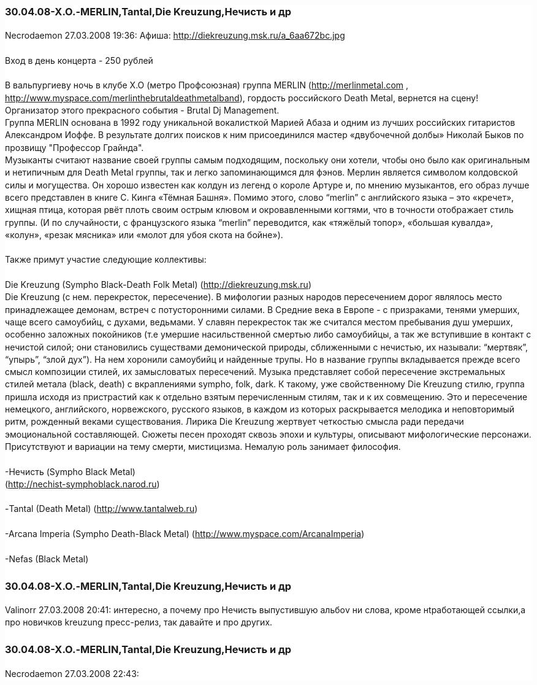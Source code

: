 ### 30.04.08-Х.О.-MERLIN,Tantal,Die Kreuzung,Нечисть и др

Necrodaemon 27.03.2008 19:36:
Афиша: <A HREF="http://diekreuzung.msk.ru/a_6aa672bc.jpg" TARGET="_blank">http://diekreuzung.msk.ru/a_6aa672bc.jpg</A><BR><BR>Вход в день концерта - 250 рублей<BR><BR>В вальпургиеву ночь в клубе Х.О (метро Профсоюзная) группа MERLIN (<A HREF="http://merlinmetal.com" TARGET="_blank">http://merlinmetal.com</A> , <A HREF="http://www.myspace.com/merlinthebrutaldeathmetalband" TARGET="_blank">http://www.myspace.com/merlinthebrutaldeathmetalband</A>), гордость российского Death Metal, вернется на сцену! <BR>Организатор этого прекрасного события - Brutal Dj Management.<BR>Группа MERLIN основана в 1992 году уникальной вокалисткой Марией Абаза и одним из лучших российских гитаристов Александром Иоффе. В результате долгих поисков к ним присоединился мастер «двубочечной долбы» Николай Быков по прозвищу "Профессор Грайнда".<BR>Музыканты считают название своей группы самым подходящим, поскольку они хотели, чтобы оно было как оригинальным и нетипичным для Death Metal группы, так и легко запоминающимся для фэнов. Мерлин является символом колдовской силы и могущества. Он хорошо известен как колдун из легенд о короле Артуре и, по мнению музыкантов, его образ лучше всего представлен в книге С. Кинга «Тёмная Башня». Помимо этого, слово “merlin” с английского языка – это «кречет», хищная птица, которая рвёт плоть своим острым клювом и окровавленными когтями, что в точности отображает стиль группы. (И по случайности, с французского языка “merlin” переводится, как «тяжёлый топор», «большая кувалда», «колун», «резак мясника» или «молот для убоя скота на бойне»).<BR><BR>Также примут участие следующие коллективы:<BR><BR>Die Kreuzung (Sympho Black-Death Folk Metal) (<A HREF="http://diekreuzung.msk.ru" TARGET="_blank">http://diekreuzung.msk.ru</A>)<BR>Die Kreuzung (с нем. перекресток, пересечение). В мифологии разных народов пересечением дорог являлось место принадлежащее демонам, встреч с потусторонними силами. В Средние века в Европе - с призраками, тенями умерших, чаще всего самоубийц, с духами, ведьмами. У славян перекресток так же считался местом пребывания душ умерших, особенно заложных покойников (т.е умершие насильственной смертью либо самоубийцы, а так же вступившие в контакт с нечистой силой; они становились существами демонической природы, сближенными с нечистью, их называли: “мертвяк”, “упырь”, “злой дух”). На нем хоронили самоубийц и найденные трупы. Но в название группы вкладывается прежде всего смысл композиции стилей, их замысловатых пересечений. Музыка представляет собой пересечение экстремальных стилей метала (black, death) с вкраплениями sympho, folk, dark. К такому, уже свойственному Die Kreuzung стилю, группа пришла исходя из пристрастий как к отдельно взятым перечисленным стилям, так и к их cовмещению. Это и пересечение немецкого, английского, норвежского, русского языков, в каждом из которых раскрывается мелодика и неповторимый ритм, рожденный веками существования. Лирика Die Kreuzung жертвует четкостью смысла ради передачи эмоциональной составляющей. Сюжеты песен проходят сквозь эпохи и культуры, описывают мифологические персонажи. Присутствуют и вариации на тему смерти, мистицизма. Немалую роль занимает философия.<BR><BR>-Нечисть (Sympho Black Metal)<BR>(<A HREF="http://nechist-symphoblack.narod.ru" TARGET="_blank">http://nechist-symphoblack.narod.ru</A>)<BR><BR>-Tantal (Death Metal) (<A HREF="http://www.tantalweb.ru" TARGET="_blank">http://www.tantalweb.ru</A>)<BR><BR>-Arcana Imperia (Sympho Death-Black Metal) (<A HREF="http://www.myspace.com/ArcanaImperia" TARGET="_blank">http://www.myspace.com/ArcanaImperia</A>)<BR><BR>-Nefas (Black Metal) 

### 30.04.08-Х.О.-MERLIN,Tantal,Die Kreuzung,Нечисть и др

Valinorr 27.03.2008 20:41:
интересно, а почему про Нечисть выпустившую альбоv ни слова, кроме нtработающей ссылки,а про новичков kreuzung пресс-релиз, так давайте и про других.

### 30.04.08-Х.О.-MERLIN,Tantal,Die Kreuzung,Нечисть и др

Necrodaemon 27.03.2008 22:43: